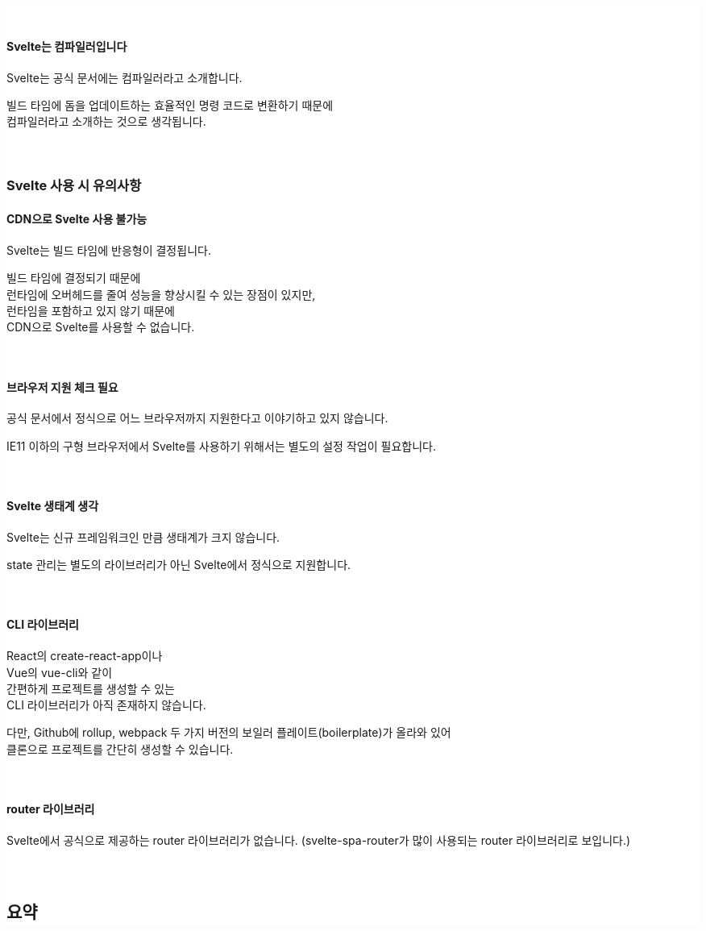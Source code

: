 &nbsp;

#### Svelte는 컴파일러입니다

Svelte는 공식 문서에는 컴파일러라고 소개합니다.

빌드 타임에 돔을 업데이트하는 효율적인 명령 코드로 변환하기 때문에  
컴파일러라고 소개하는 것으로 생각됩니다.

&nbsp;

### Svelte 사용 시 유의사항

#### CDN으로 Svelte 사용 불가능

Svelte는 빌드 타임에 반응형이 결정됩니다.

빌드 타임에 결정되기 때문에  
런타임에 오버헤드를 줄여 성능을 향상시킬 수 있는 장점이 있지만,  
런타임을 포함하고 있지 않기 때문에  
CDN으로 Svelte를 사용할 수 없습니다.

&nbsp;

#### 브라우저 지원 체크 필요

공식 문서에서 정식으로 어느 브라우저까지 지원한다고 이야기하고 있지 않습니다.

IE11 이하의 구형 브라우저에서 Svelte를 사용하기 위해서는 별도의 설정 작업이 필요합니다.

&nbsp;

#### Svelte 생태계 생각

Svelte는 신규 프레임워크인 만큼 생태계가 크지 않습니다.

state 관리는 별도의 라이브러리가 아닌 Svelte에서 정식으로 지원합니다.

&nbsp;

#### CLI 라이브러리

React의 create-react-app이나  
Vue의 vue-cli와 같이  
간편하게 프로젝트를 생성할 수 있는  
CLI 라이브러리가 아직 존재하지 않습니다.

다만, Github에 rollup, webpack 두 가지 버전의 보일러 플레이트(boilerplate)가 올라와 있어  
클론으로 프로젝트를 간단히 생성할 수 있습니다.

&nbsp;

#### router 라이브러리

Svelte에서 공식으로 제공하는 router 라이브러리가 없습니다. (svelte-spa-router가 많이 사용되는 router 라이브러리로 보입니다.)

&nbsp;

## 요약
